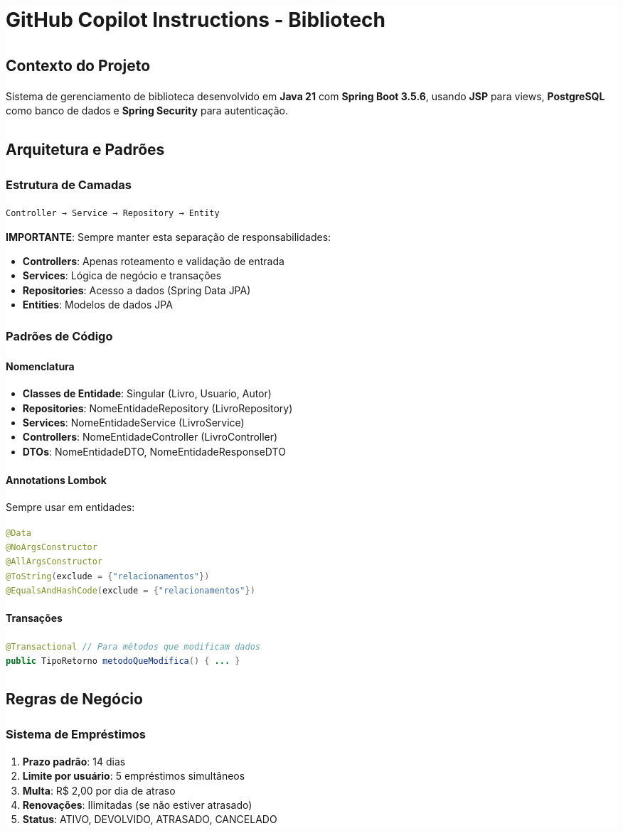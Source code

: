 # GitHub Copilot Instructions - Bibliotech

## Contexto do Projeto

Sistema de gerenciamento de biblioteca desenvolvido em **Java 21** com **Spring Boot 3.5.6**, usando **JSP** para views, **PostgreSQL** como banco de dados e **Spring Security** para autenticação.

## Arquitetura e Padrões

### Estrutura de Camadas
```
Controller → Service → Repository → Entity
```

**IMPORTANTE**: Sempre manter esta separação de responsabilidades:
- **Controllers**: Apenas roteamento e validação de entrada
- **Services**: Lógica de negócio e transações
- **Repositories**: Acesso a dados (Spring Data JPA)
- **Entities**: Modelos de dados JPA

### Padrões de Código

#### Nomenclatura
- **Classes de Entidade**: Singular (Livro, Usuario, Autor)
- **Repositories**: NomeEntidadeRepository (LivroRepository)
- **Services**: NomeEntidadeService (LivroService)
- **Controllers**: NomeEntidadeController (LivroController)
- **DTOs**: NomeEntidadeDTO, NomeEntidadeResponseDTO

#### Annotations Lombok
Sempre usar em entidades:
```java
@Data
@NoArgsConstructor
@AllArgsConstructor
@ToString(exclude = {"relacionamentos"})
@EqualsAndHashCode(exclude = {"relacionamentos"})
```

#### Transações
```java
@Transactional // Para métodos que modificam dados
public TipoRetorno metodoQueModifica() { ... }
```

## Regras de Negócio

### Sistema de Empréstimos
1. **Prazo padrão**: 14 dias
2. **Limite por usuário**: 5 empréstimos simultâneos
3. **Multa**: R$ 2,00 por dia de atraso
4. **Renovações**: Ilimitadas (se não estiver atrasado)
5. **Status**: ATIVO, DEVOLVIDO, ATRASADO, CANCELADO
